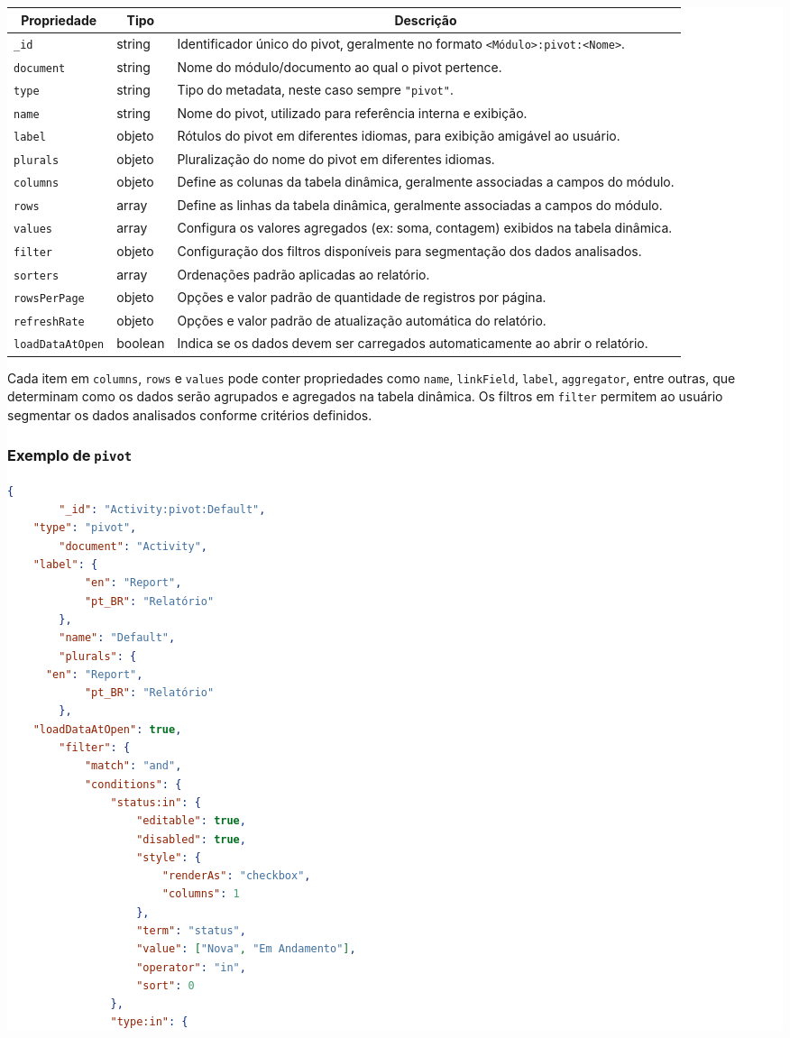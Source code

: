 | Propriedade      | Tipo         | Descrição                                                                                           |
|------------------|--------------|-----------------------------------------------------------------------------------------------------|
| `_id`            | string       | Identificador único do pivot, geralmente no formato `<Módulo>:pivot:<Nome>`.                       |
| `document`       | string       | Nome do módulo/documento ao qual o pivot pertence.                                                  |
| `type`           | string       | Tipo do metadata, neste caso sempre `"pivot"`.                                                     |
| `name`           | string       | Nome do pivot, utilizado para referência interna e exibição.                                        |
| `label`          | objeto       | Rótulos do pivot em diferentes idiomas, para exibição amigável ao usuário.                          |
| `plurals`        | objeto       | Pluralização do nome do pivot em diferentes idiomas.                                                |
| `columns`        | objeto       | Define as colunas da tabela dinâmica, geralmente associadas a campos do módulo.                     |
| `rows`           | array        | Define as linhas da tabela dinâmica, geralmente associadas a campos do módulo.                      |
| `values`         | array        | Configura os valores agregados (ex: soma, contagem) exibidos na tabela dinâmica.                    |
| `filter`         | objeto       | Configuração dos filtros disponíveis para segmentação dos dados analisados.                         |
| `sorters`        | array        | Ordenações padrão aplicadas ao relatório.                                                           |
| `rowsPerPage`    | objeto       | Opções e valor padrão de quantidade de registros por página.                                        |
| `refreshRate`    | objeto       | Opções e valor padrão de atualização automática do relatório.                                       |
| `loadDataAtOpen` | boolean      | Indica se os dados devem ser carregados automaticamente ao abrir o relatório.                       |

Cada item em `columns`, `rows` e `values` pode conter propriedades como `name`, `linkField`, `label`, `aggregator`, entre outras, que determinam como os dados serão agrupados e agregados na tabela dinâmica. Os filtros em `filter` permitem ao usuário segmentar os dados analisados conforme critérios definidos.

### Exemplo de `pivot`
```json
{
		"_id": "Activity:pivot:Default",
    "type": "pivot",
		"document": "Activity",
    "label": {
			"en": "Report",
			"pt_BR": "Relatório"
		},
		"name": "Default",
		"plurals": {
      "en": "Report",
			"pt_BR": "Relatório"
		},
    "loadDataAtOpen": true,
		"filter": {
			"match": "and",
			"conditions": {
				"status:in": {
					"editable": true,
					"disabled": true,
					"style": {
						"renderAs": "checkbox",
						"columns": 1
					},
					"term": "status",
					"value": ["Nova", "Em Andamento"],
					"operator": "in",
					"sort": 0
				},
				"type:in": {
```